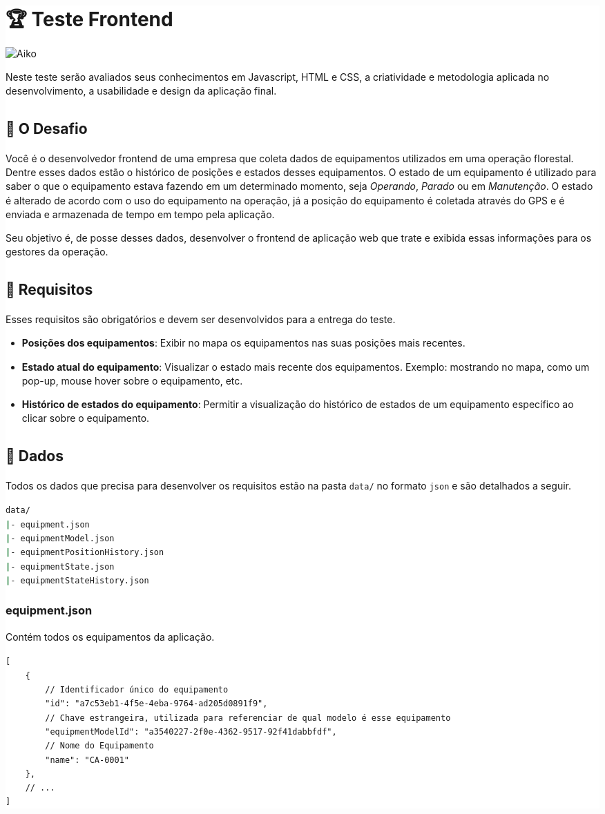 # 🏆 Teste Frontend

![Aiko](img/aiko.png)

Neste teste serão avaliados seus conhecimentos em Javascript, HTML e CSS, a criatividade e metodologia aplicada no desenvolvimento, a usabilidade e design da aplicação final.

## 🚀 O Desafio

Você é o desenvolvedor frontend de uma empresa que coleta dados de equipamentos utilizados em uma operação florestal. Dentre esses dados estão o histórico de posições e estados desses equipamentos. O estado de um equipamento é utilizado para saber o que o equipamento estava fazendo em um determinado momento, seja _Operando_, _Parado_ ou em _Manutenção_. O estado é alterado de acordo com o uso do equipamento na operação, já a posição do equipamento é coletada através do GPS e é enviada e armazenada de tempo em tempo pela aplicação.

Seu objetivo é, de posse desses dados, desenvolver o frontend de aplicação web que trate e exibida essas informações para os gestores da operação.

## 🎯 Requisitos

Esses requisitos são obrigatórios e devem ser desenvolvidos para a entrega do teste.

- **Posições dos equipamentos**: Exibir no mapa os equipamentos nas suas posições mais recentes.

- **Estado atual do equipamento**: Visualizar o estado mais recente dos equipamentos. Exemplo: mostrando no mapa, como um pop-up, mouse hover sobre o equipamento, etc.

- **Histórico de estados do equipamento**: Permitir a visualização do histórico de estados de um equipamento específico ao clicar sobre o equipamento.

## 🎲 Dados

Todos os dados que precisa para desenvolver os requisitos estão na pasta `data/` no formato `json` e são detalhados a seguir.

```sh
data/
|- equipment.json
|- equipmentModel.json
|- equipmentPositionHistory.json
|- equipmentState.json
|- equipmentStateHistory.json
```

### equipment.json

Contém todos os equipamentos da aplicação.

```JSONC
[
    {
        // Identificador único do equipamento
        "id": "a7c53eb1-4f5e-4eba-9764-ad205d0891f9",
        // Chave estrangeira, utilizada para referenciar de qual modelo é esse equipamento
        "equipmentModelId": "a3540227-2f0e-4362-9517-92f41dabbfdf",
        // Nome do Equipamento
        "name": "CA-0001"
    },
    // ...
]
```
